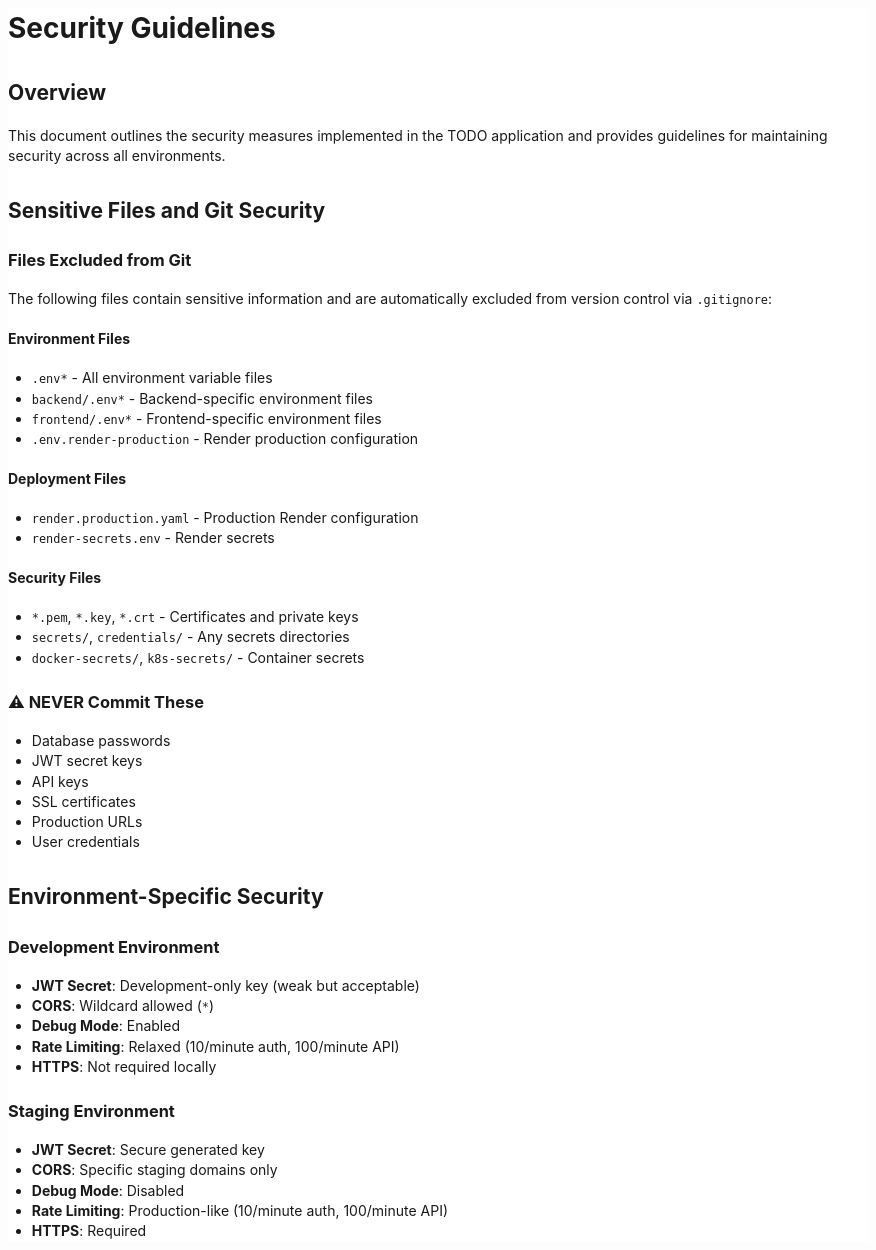 # Security Guidelines

## Overview

This document outlines the security measures implemented in the TODO application and provides guidelines for maintaining security across all environments.

## Sensitive Files and Git Security

### Files Excluded from Git

The following files contain sensitive information and are automatically excluded from version control via `.gitignore`:

#### Environment Files
- `.env*` - All environment variable files
- `backend/.env*` - Backend-specific environment files
- `frontend/.env*` - Frontend-specific environment files
- `.env.render-production` - Render production configuration

#### Deployment Files
- `render.production.yaml` - Production Render configuration
- `render-secrets.env` - Render secrets

#### Security Files
- `*.pem`, `*.key`, `*.crt` - Certificates and private keys
- `secrets/`, `credentials/` - Any secrets directories
- `docker-secrets/`, `k8s-secrets/` - Container secrets

### ⚠️ NEVER Commit These

- Database passwords
- JWT secret keys
- API keys
- SSL certificates
- Production URLs
- User credentials

## Environment-Specific Security

### Development Environment
- **JWT Secret**: Development-only key (weak but acceptable)
- **CORS**: Wildcard allowed (`*`)
- **Debug Mode**: Enabled
- **Rate Limiting**: Relaxed (10/minute auth, 100/minute API)
- **HTTPS**: Not required locally

### Staging Environment
- **JWT Secret**: Secure generated key
- **CORS**: Specific staging domains only
- **Debug Mode**: Disabled
- **Rate Limiting**: Production-like (10/minute auth, 100/minute API)
- **HTTPS**: Required
